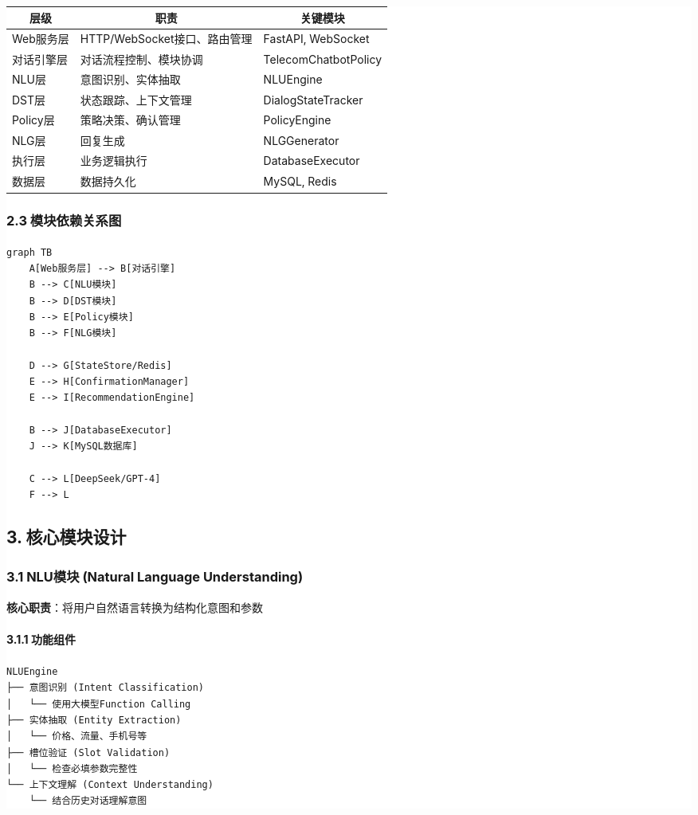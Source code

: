 | 层级       | 职责                         | 关键模块             |
| ---------- | ---------------------------- | -------------------- |
| Web服务层  | HTTP/WebSocket接口、路由管理 | FastAPI, WebSocket   |
| 对话引擎层 | 对话流程控制、模块协调       | TelecomChatbotPolicy |
| NLU层      | 意图识别、实体抽取           | NLUEngine            |
| DST层      | 状态跟踪、上下文管理         | DialogStateTracker   |
| Policy层   | 策略决策、确认管理           | PolicyEngine         |
| NLG层      | 回复生成                     | NLGGenerator         |
| 执行层     | 业务逻辑执行                 | DatabaseExecutor     |
| 数据层     | 数据持久化                   | MySQL, Redis         |

### 2.3 模块依赖关系图

```mermaid
graph TB
    A[Web服务层] --> B[对话引擎]
    B --> C[NLU模块]
    B --> D[DST模块]
    B --> E[Policy模块]
    B --> F[NLG模块]
    
    D --> G[StateStore/Redis]
    E --> H[ConfirmationManager]
    E --> I[RecommendationEngine]
    
    B --> J[DatabaseExecutor]
    J --> K[MySQL数据库]
    
    C --> L[DeepSeek/GPT-4]
    F --> L
```

## 3. 核心模块设计

### 3.1 NLU模块 (Natural Language Understanding)

**核心职责**：将用户自然语言转换为结构化意图和参数

#### 3.1.1 功能组件

```
NLUEngine
├── 意图识别 (Intent Classification)
│   └── 使用大模型Function Calling
├── 实体抽取 (Entity Extraction)
│   └── 价格、流量、手机号等
├── 槽位验证 (Slot Validation)
│   └── 检查必填参数完整性
└── 上下文理解 (Context Understanding)
    └── 结合历史对话理解意图
```
